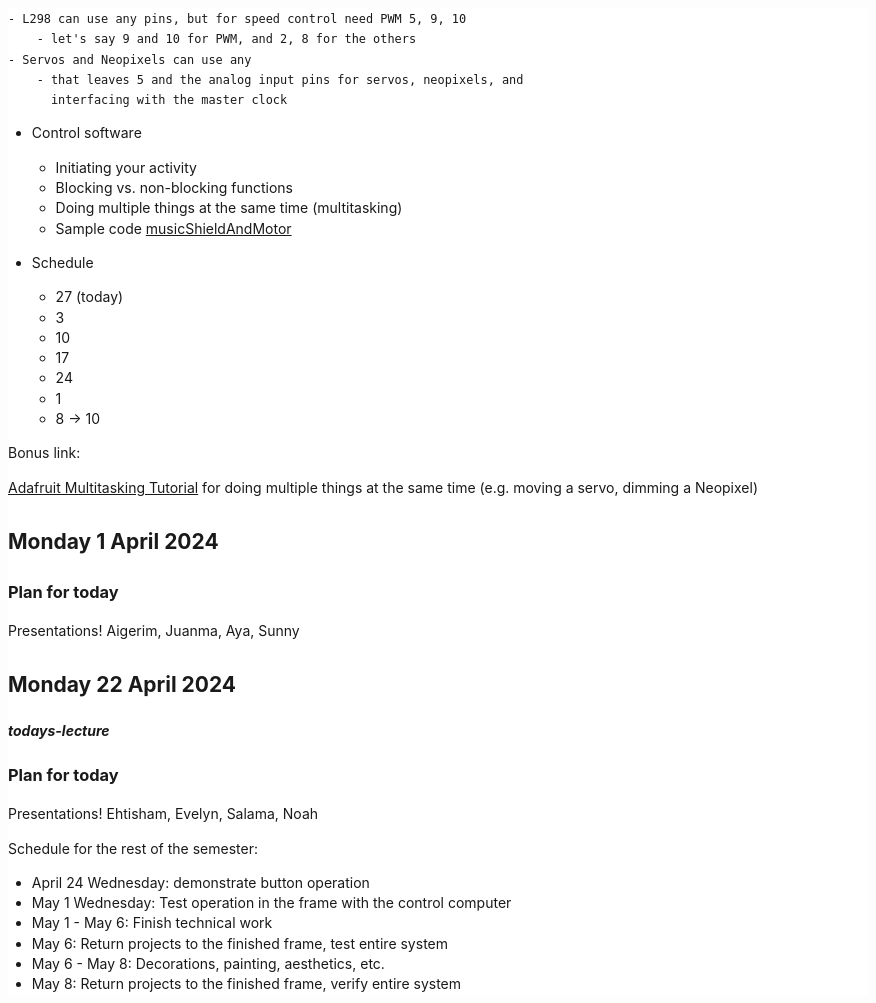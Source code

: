     - L298 can use any pins, but for speed control need PWM 5, 9, 10
        - let's say 9 and 10 for PWM, and 2, 8 for the others
    - Servos and Neopixels can use any 
        - that leaves 5 and the analog input pins for servos, neopixels, and
          interfacing with the master clock
- Control software
    - Initiating your activity
    - Blocking vs. non-blocking functions
    - Doing multiple things at the same time (multitasking)
    - Sample code [musicShieldAndMotor](https://github.com/michaelshiloh/MachineLab/blob/master/src/musicShieldAndMotor/musicShieldAndMotor.ino)



- Schedule
    - 27 (today)
    - 3
    - 10
    - 17
    - 24
    - 1
    - 8 -> 10


Bonus link:

[Adafruit Multitasking Tutorial](https://learn.adafruit.com/multi-tasking-the-arduino-part-1?view=all)
for doing multiple things at the same time (e.g. moving a servo, dimming a Neopixel) 

## Monday 1 April 2024
### Plan for today


Presentations! Aigerim, Juanma, Aya, Sunny
## Monday 22 April 2024
##### todays-lecture
### Plan for today

Presentations! Ehtisham, Evelyn, Salama, Noah

Schedule for the rest of the semester:

* April 24 Wednesday: demonstrate button operation
* May 1 Wednesday: Test operation in the frame with the control computer
* May 1 - May 6: Finish technical work
* May 6: Return projects to the finished frame, test entire system
* May 6 - May 8: Decorations, painting, aesthetics, etc.
* May 8: Return projects to the finished frame, verify entire system
